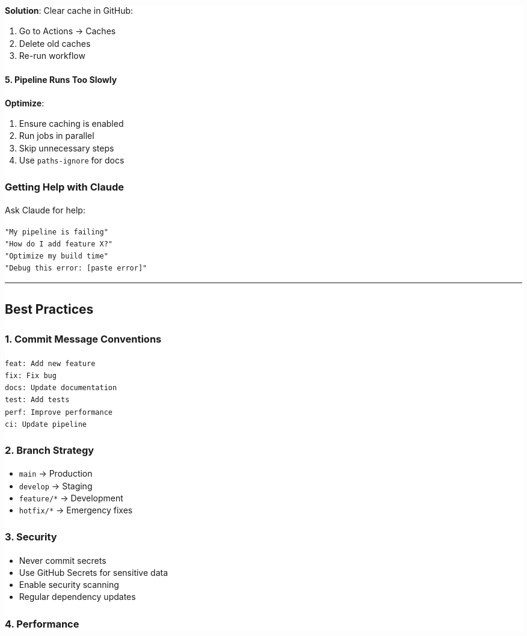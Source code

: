 **Solution**: Clear cache in GitHub:
1. Go to Actions → Caches
2. Delete old caches
3. Re-run workflow

#### 5. Pipeline Runs Too Slowly

**Optimize**:
1. Ensure caching is enabled
2. Run jobs in parallel
3. Skip unnecessary steps
4. Use `paths-ignore` for docs

### Getting Help with Claude

Ask Claude for help:
```
"My pipeline is failing"
"How do I add feature X?"
"Optimize my build time"
"Debug this error: [paste error]"
```

---

## Best Practices

### 1. Commit Message Conventions

```bash
feat: Add new feature
fix: Fix bug
docs: Update documentation
test: Add tests
perf: Improve performance
ci: Update pipeline
```

### 2. Branch Strategy

- `main` → Production
- `develop` → Staging
- `feature/*` → Development
- `hotfix/*` → Emergency fixes

### 3. Security

- Never commit secrets
- Use GitHub Secrets for sensitive data
- Enable security scanning
- Regular dependency updates

### 4. Performance
